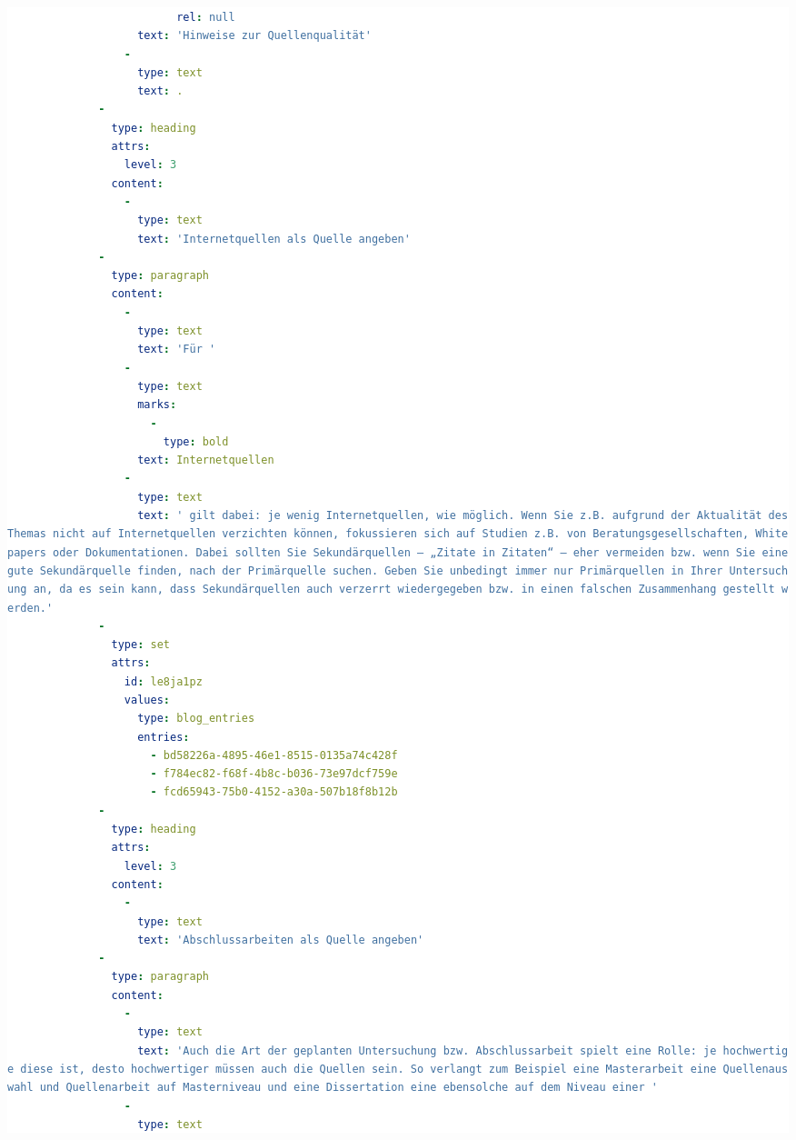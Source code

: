 ```yaml
                          rel: null
                    text: 'Hinweise zur Quellenqualität'
                  -
                    type: text
                    text: .
              -
                type: heading
                attrs:
                  level: 3
                content:
                  -
                    type: text
                    text: 'Internetquellen als Quelle angeben'
              -
                type: paragraph
                content:
                  -
                    type: text
                    text: 'Für '
                  -
                    type: text
                    marks:
                      -
                        type: bold
                    text: Internetquellen
                  -
                    type: text
                    text: ' gilt dabei: je wenig Internetquellen, wie möglich. Wenn Sie z.B. aufgrund der Aktualität des Themas nicht auf Internetquellen verzichten können, fokussieren sich auf Studien z.B. von Beratungsgesellschaften, Whitepapers oder Dokumentationen. Dabei sollten Sie Sekundärquellen – „Zitate in Zitaten“ – eher vermeiden bzw. wenn Sie eine gute Sekundärquelle finden, nach der Primärquelle suchen. Geben Sie unbedingt immer nur Primärquellen in Ihrer Untersuchung an, da es sein kann, dass Sekundärquellen auch verzerrt wiedergegeben bzw. in einen falschen Zusammenhang gestellt werden.'
              -
                type: set
                attrs:
                  id: le8ja1pz
                  values:
                    type: blog_entries
                    entries:
                      - bd58226a-4895-46e1-8515-0135a74c428f
                      - f784ec82-f68f-4b8c-b036-73e97dcf759e
                      - fcd65943-75b0-4152-a30a-507b18f8b12b
              -
                type: heading
                attrs:
                  level: 3
                content:
                  -
                    type: text
                    text: 'Abschlussarbeiten als Quelle angeben'
              -
                type: paragraph
                content:
                  -
                    type: text
                    text: 'Auch die Art der geplanten Untersuchung bzw. Abschlussarbeit spielt eine Rolle: je hochwertige diese ist, desto hochwertiger müssen auch die Quellen sein. So verlangt zum Beispiel eine Masterarbeit eine Quellenauswahl und Quellenarbeit auf Masterniveau und eine Dissertation eine ebensolche auf dem Niveau einer '
                  -
                    type: text
```